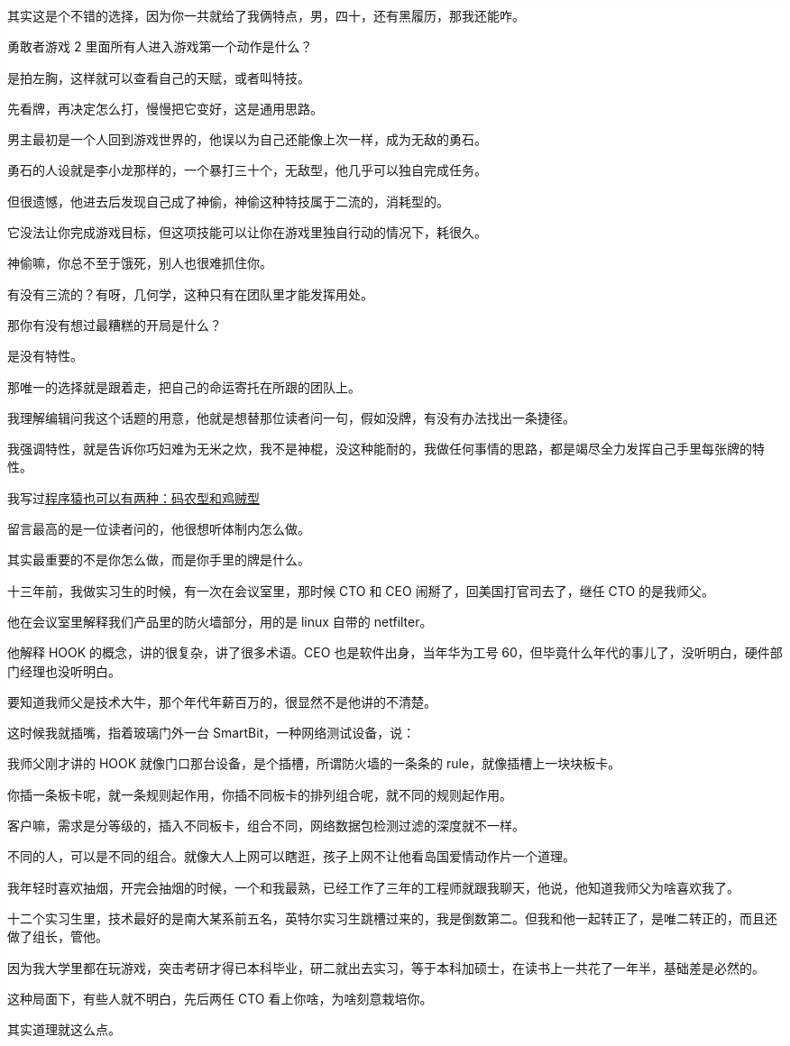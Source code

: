 其实这是个不错的选择，因为你一共就给了我俩特点，男，四十，还有黑履历，那我还能咋。

勇敢者游戏 2 里面所有人进入游戏第一个动作是什么？

是拍左胸，这样就可以查看自己的天赋，或者叫特技。

先看牌，再决定怎么打，慢慢把它变好，这是通用思路。

男主最初是一个人回到游戏世界的，他误以为自己还能像上次一样，成为无敌的勇石。

勇石的人设就是李小龙那样的，一个暴打三十个，无敌型，他几乎可以独自完成任务。

但很遗憾，他进去后发现自己成了神偷，神偷这种特技属于二流的，消耗型的。

它没法让你完成游戏目标，但这项技能可以让你在游戏里独自行动的情况下，耗很久。

神偷嘛，你总不至于饿死，别人也很难抓住你。

有没有三流的？有呀，几何学，这种只有在团队里才能发挥用处。

那你有没有想过最糟糕的开局是什么？

是没有特性。

那唯一的选择就是跟着走，把自己的命运寄托在所跟的团队上。

我理解编辑问我这个话题的用意，他就是想替那位读者问一句，假如没牌，有没有办法找出一条捷径。

我强调特性，就是告诉你巧妇难为无米之炊，我不是神棍，没这种能耐的，我做任何事情的思路，都是竭尽全力发挥自己手里每张牌的特性。

我写过[程序猿也可以有两种：码农型和鸡贼型](http://mp.weixin.qq.com/s?__biz=MzU0MjYwNDU2Mw==&mid=2247487788&idx=1&sn=97bcbb21ae834696f0f7ab2ae983ba4f&chksm=fb197d50cc6ef446b0fb3ca74939b9c5d997a39a1cb2aee1e60e8807aef05d49250f42ec4ddc&scene=21#wechat_redirect)

留言最高的是一位读者问的，他很想听体制内怎么做。

其实最重要的不是你怎么做，而是你手里的牌是什么。

十三年前，我做实习生的时候，有一次在会议室里，那时候 CTO 和 CEO 闹掰了，回美国打官司去了，继任 CTO 的是我师父。

他在会议室里解释我们产品里的防火墙部分，用的是 linux 自带的 netfilter。

他解释 HOOK 的概念，讲的很复杂，讲了很多术语。CEO 也是软件出身，当年华为工号 60，但毕竟什么年代的事儿了，没听明白，硬件部门经理也没听明白。

要知道我师父是技术大牛，那个年代年薪百万的，很显然不是他讲的不清楚。

这时候我就插嘴，指着玻璃门外一台 SmartBit，一种网络测试设备，说：

我师父刚才讲的 HOOK 就像门口那台设备，是个插槽，所谓防火墙的一条条的 rule，就像插槽上一块块板卡。

你插一条板卡呢，就一条规则起作用，你插不同板卡的排列组合呢，就不同的规则起作用。

客户嘛，需求是分等级的，插入不同板卡，组合不同，网络数据包检测过滤的深度就不一样。

不同的人，可以是不同的组合。就像大人上网可以瞎逛，孩子上网不让他看岛国爱情动作片一个道理。

我年轻时喜欢抽烟，开完会抽烟的时候，一个和我最熟，已经工作了三年的工程师就跟我聊天，他说，他知道我师父为啥喜欢我了。

十二个实习生里，技术最好的是南大某系前五名，英特尔实习生跳槽过来的，我是倒数第二。但我和他一起转正了，是唯二转正的，而且还做了组长，管他。

因为我大学里都在玩游戏，突击考研才得已本科毕业，研二就出去实习，等于本科加硕士，在读书上一共花了一年半，基础差是必然的。

这种局面下，有些人就不明白，先后两任 CTO 看上你啥，为啥刻意栽培你。

其实道理就这么点。
